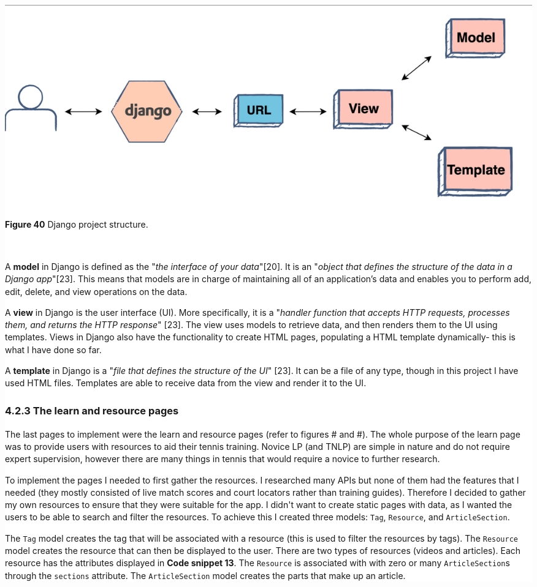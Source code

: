 <img title="" src="images/django-structure.png" alt="">

**Figure 40** Django project structure.<br>

<br>

A **model** in Django is defined as the "_the interface of your data_"[20]. It is an "_object that defines the structure of the data in a Django app_"[23]. This means that models are in charge of maintaining all of an application’s data and enables you to perform add, edit, delete, and view operations on the data.

A **view** in Django is the user interface (UI). More specifically, it is a "_handler function that accepts HTTP requests, processes them, and returns the HTTP response_" [23]. The view uses models to retrieve data, and then renders them to the UI using templates. Views in Django also have the functionality to create HTML pages, populating a HTML template dynamically- this is what I have done so far.

A **template** in Django is a "_file that defines the structure of the UI_" [23]. It can be a file of any type, though in this project I have used HTML files. Templates are able to receive data from the view and render it to the UI.

### 4.2.3 The learn and resource pages
The last pages to implement were the learn and resource pages (refer to figures # and #). The whole purpose of the learn page was to provide users with resources to aid their tennis training. Novice LP (and TNLP) are simple in nature and do not require expert supervision, however there are many things in tennis that would require a novice to further research.

To implement the pages I needed to first gather the resources. I researched many APIs but none of them had the features that I needed (they mostly consisted of live match scores and court locators rather than training guides). Therefore I decided to gather my own resources to ensure that they were suitable for the app. I didn't want to create static pages with data, as I wanted the users to be able to search and filter the resources. To achieve this I created three models: `Tag`, `Resource`, and `ArticleSection`. 

The `Tag` model creates the tag that will be associated with a resource (this is used to filter the resources by tags). The `Resource` model creates the resource that can then be displayed to the user. There are two types of resources (videos and articles). Each resource has the attributes displayed in **Code snippet 13**. The `Resource` is associated with with zero or many `ArticleSection`s through the `sections` attribute. The `ArticleSection` model creates the parts that make up an article.
